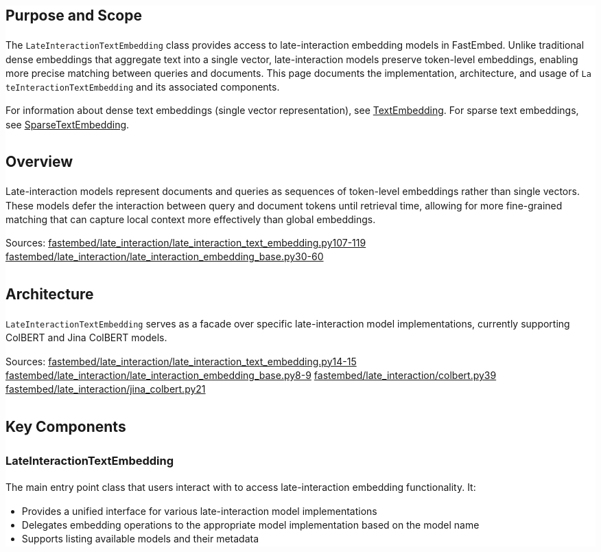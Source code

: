 ## Purpose and Scope

The `LateInteractionTextEmbedding` class provides access to late-interaction embedding models in FastEmbed. Unlike traditional dense embeddings that aggregate text into a single vector, late-interaction models preserve token-level embeddings, enabling more precise matching between queries and documents. This page documents the implementation, architecture, and usage of `LateInteractionTextEmbedding` and its associated components.

For information about dense text embeddings (single vector representation), see [TextEmbedding](qdrant/fastembed/3.1-textembedding.md). For sparse text embeddings, see [SparseTextEmbedding](qdrant/fastembed/3.2-sparsetextembedding.md).

## Overview

Late-interaction models represent documents and queries as sequences of token-level embeddings rather than single vectors. These models defer the interaction between query and document tokens until retrieval time, allowing for more fine-grained matching that can capture local context more effectively than global embeddings.

```
```

Sources: [fastembed/late\_interaction/late\_interaction\_text\_embedding.py107-119](https://github.com/qdrant/fastembed/blob/b785640b/fastembed/late_interaction/late_interaction_text_embedding.py#L107-L119) [fastembed/late\_interaction/late\_interaction\_embedding\_base.py30-60](https://github.com/qdrant/fastembed/blob/b785640b/fastembed/late_interaction/late_interaction_embedding_base.py#L30-L60)

## Architecture

`LateInteractionTextEmbedding` serves as a facade over specific late-interaction model implementations, currently supporting ColBERT and Jina ColBERT models.

```
```

Sources: [fastembed/late\_interaction/late\_interaction\_text\_embedding.py14-15](https://github.com/qdrant/fastembed/blob/b785640b/fastembed/late_interaction/late_interaction_text_embedding.py#L14-L15) [fastembed/late\_interaction/late\_interaction\_embedding\_base.py8-9](https://github.com/qdrant/fastembed/blob/b785640b/fastembed/late_interaction/late_interaction_embedding_base.py#L8-L9) [fastembed/late\_interaction/colbert.py39](https://github.com/qdrant/fastembed/blob/b785640b/fastembed/late_interaction/colbert.py#L39-L39) [fastembed/late\_interaction/jina\_colbert.py21](https://github.com/qdrant/fastembed/blob/b785640b/fastembed/late_interaction/jina_colbert.py#L21-L21)

## Key Components

### LateInteractionTextEmbedding

The main entry point class that users interact with to access late-interaction embedding functionality. It:

- Provides a unified interface for various late-interaction model implementations
- Delegates embedding operations to the appropriate model implementation based on the model name
- Supports listing available models and their metadata
